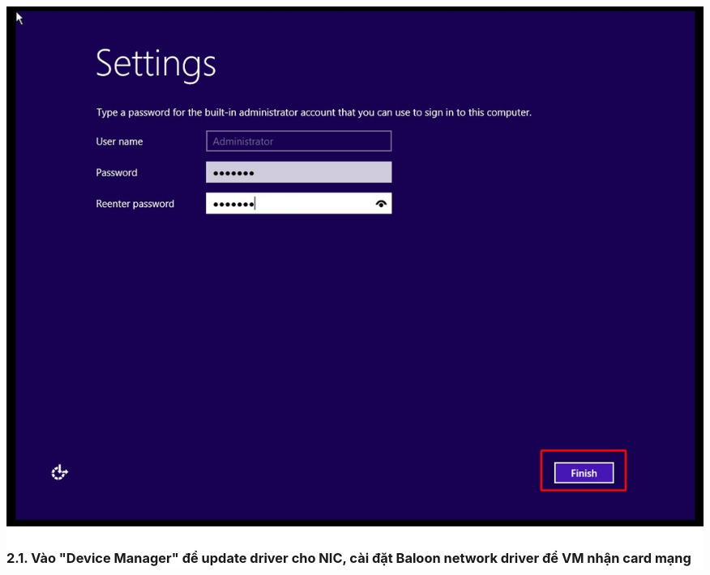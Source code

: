 ![Create VM 22](../images/Win2k12_Standard/win2k12_23.jpg)

### 2.1. Vào "Device Manager" để update driver cho NIC, cài đặt Baloon network driver để VM nhận card mạng
